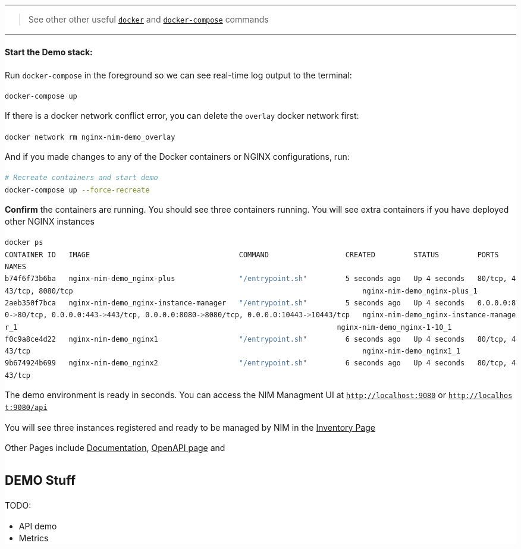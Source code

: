 ```bash
```

-----------------------
> See other other useful [`docker`](docs/useful-docker-commands.md) and
> [`docker-compose`](docs/useful-docker-compose-commands.md) commands
-----------------------

#### Start the Demo stack:

Run `docker-compose` in the foreground so we can see real-time log output to the
terminal:

```bash
docker-compose up
```

If there is a docker network conflict error, you can delete the `overlay` docker
network first:

```bash
docker network rm nginx-nim-demo_overlay
```

And if you made changes to any of the Docker containers or NGINX configurations,
run:

```bash
# Recreate containers and start demo
docker-compose up --force-recreate
```

**Confirm** the containers are running. You should see three containers running.
You will see extra containers if you have deployed other NGINX instances

```bash
docker ps
CONTAINER ID   IMAGE                                   COMMAND                  CREATED         STATUS         PORTS                                                                                        NAMES
b74f6f73b6ba   nginx-nim-demo_nginx-plus               "/entrypoint.sh"         5 seconds ago   Up 4 seconds   80/tcp, 443/tcp, 8080/tcp                                                                    nginx-nim-demo_nginx-plus_1
2aeb350f7bca   nginx-nim-demo_nginx-instance-manager   "/entrypoint.sh"         5 seconds ago   Up 4 seconds   0.0.0.0:80->80/tcp, 0.0.0.0:443->443/tcp, 0.0.0.0:8080->8080/tcp, 0.0.0.0:10443->10443/tcp   nginx-nim-demo_nginx-instance-manager_1                                                                           nginx-nim-demo_nginx-1-10_1
f0c9a8ce4d22   nginx-nim-demo_nginx1                   "/entrypoint.sh"         6 seconds ago   Up 4 seconds   80/tcp, 443/tcp                                                                              nginx-nim-demo_nginx1_1
9b674924b699   nginx-nim-demo_nginx2                   "/entrypoint.sh"         6 seconds ago   Up 4 seconds   80/tcp, 443/tcp
```

The demo environment is ready in seconds. You can access the NIM Managment UI at
[`http://localhost:9080`](http://localhost) or
[`http://localhost:9080/api`](http://localhost)

You will see three instances registered and ready to be managed by NIM in the
[Inventory Page](http://localhost/ui/inventory/)

Other Pages include [Documentation](http://localhost/docs/), [OpenAPI
page](http://localhost/swagger-ui/) and 

## DEMO Stuff

TODO: 
 * API demo
 * Metrics
